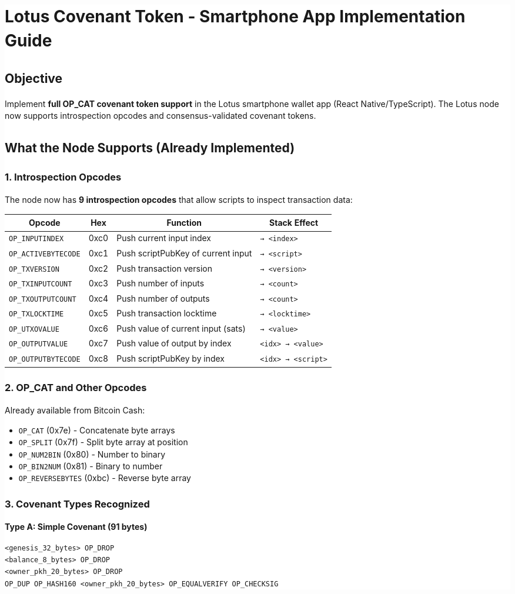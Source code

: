 # Lotus Covenant Token - Smartphone App Implementation Guide

## Objective

Implement **full OP_CAT covenant token support** in the Lotus smartphone wallet app (React Native/TypeScript). The Lotus node now supports introspection opcodes and consensus-validated covenant tokens.

## What the Node Supports (Already Implemented)

### 1. Introspection Opcodes

The node now has **9 introspection opcodes** that allow scripts to inspect transaction data:

| Opcode | Hex | Function | Stack Effect |
|--------|-----|----------|--------------|
| `OP_INPUTINDEX` | 0xc0 | Push current input index | `→ <index>` |
| `OP_ACTIVEBYTECODE` | 0xc1 | Push scriptPubKey of current input | `→ <script>` |
| `OP_TXVERSION` | 0xc2 | Push transaction version | `→ <version>` |
| `OP_TXINPUTCOUNT` | 0xc3 | Push number of inputs | `→ <count>` |
| `OP_TXOUTPUTCOUNT` | 0xc4 | Push number of outputs | `→ <count>` |
| `OP_TXLOCKTIME` | 0xc5 | Push transaction locktime | `→ <locktime>` |
| `OP_UTXOVALUE` | 0xc6 | Push value of current input (sats) | `→ <value>` |
| `OP_OUTPUTVALUE` | 0xc7 | Push value of output by index | `<idx> → <value>` |
| `OP_OUTPUTBYTECODE` | 0xc8 | Push scriptPubKey by index | `<idx> → <script>` |

### 2. OP_CAT and Other Opcodes

Already available from Bitcoin Cash:
- `OP_CAT` (0x7e) - Concatenate byte arrays
- `OP_SPLIT` (0x7f) - Split byte array at position
- `OP_NUM2BIN` (0x80) - Number to binary
- `OP_BIN2NUM` (0x81) - Binary to number
- `OP_REVERSEBYTES` (0xbc) - Reverse byte array

### 3. Covenant Types Recognized

**Type A: Simple Covenant (91 bytes)**
```
<genesis_32_bytes> OP_DROP
<balance_8_bytes> OP_DROP
<owner_pkh_20_bytes> OP_DROP
OP_DUP OP_HASH160 <owner_pkh_20_bytes> OP_EQUALVERIFY OP_CHECKSIG
```
